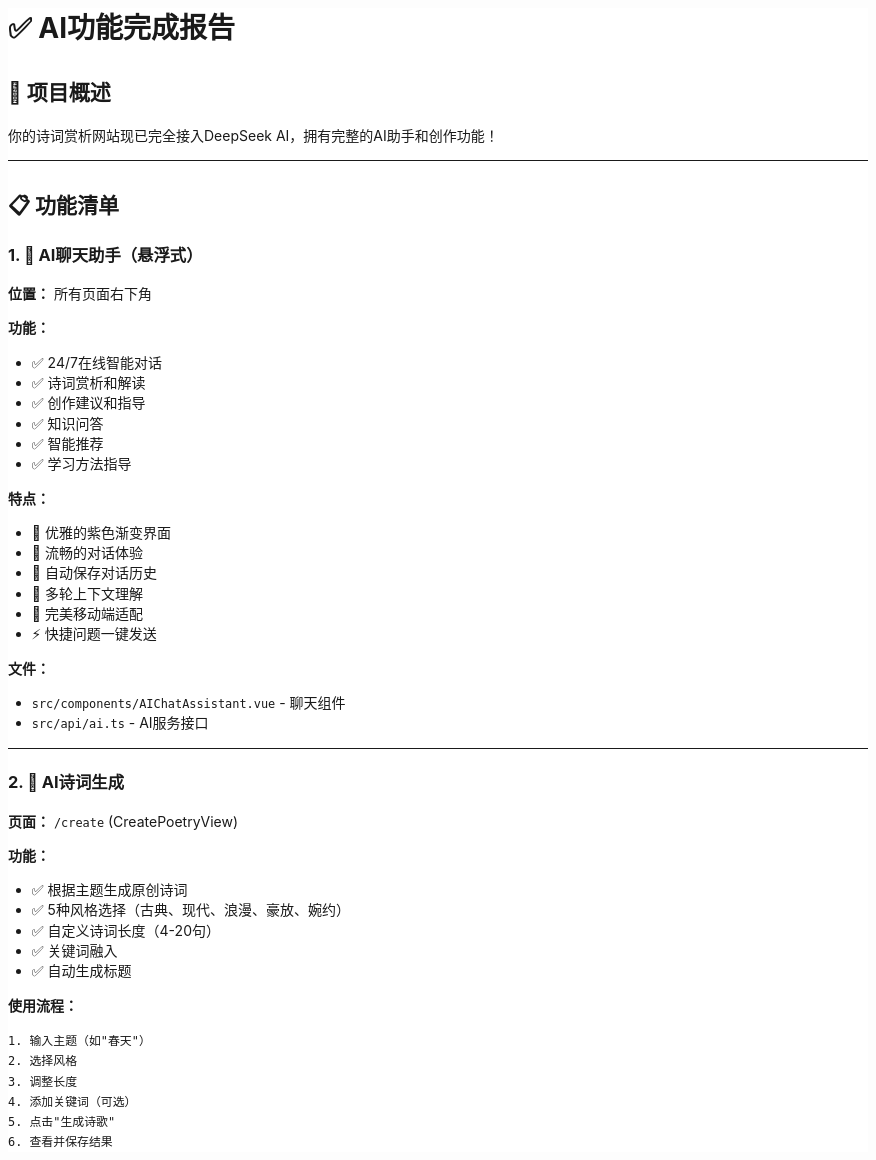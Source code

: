 # ✅ AI功能完成报告

## 🎉 项目概述

你的诗词赏析网站现已完全接入DeepSeek AI，拥有完整的AI助手和创作功能！

---

## 📋 功能清单

### 1. 💬 AI聊天助手（悬浮式）

**位置：** 所有页面右下角

**功能：**
- ✅ 24/7在线智能对话
- ✅ 诗词赏析和解读
- ✅ 创作建议和指导
- ✅ 知识问答
- ✅ 智能推荐
- ✅ 学习方法指导

**特点：**
- 🎨 优雅的紫色渐变界面
- 💬 流畅的对话体验
- 💾 自动保存对话历史
- 🔄 多轮上下文理解
- 📱 完美移动端适配
- ⚡ 快捷问题一键发送

**文件：**
- `src/components/AIChatAssistant.vue` - 聊天组件
- `src/api/ai.ts` - AI服务接口

---

### 2. 🎨 AI诗词生成

**页面：** `/create` (CreatePoetryView)

**功能：**
- ✅ 根据主题生成原创诗词
- ✅ 5种风格选择（古典、现代、浪漫、豪放、婉约）
- ✅ 自定义诗词长度（4-20句）
- ✅ 关键词融入
- ✅ 自动生成标题

**使用流程：**
```
1. 输入主题（如"春天"）
2. 选择风格
3. 调整长度
4. 添加关键词（可选）
5. 点击"生成诗歌"
6. 查看并保存结果
```
